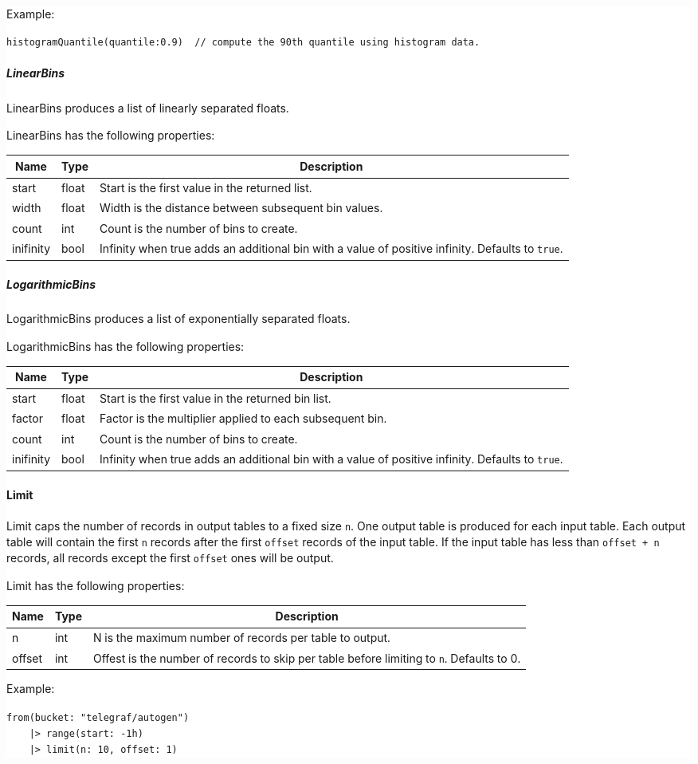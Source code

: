 Example:

    histogramQuantile(quantile:0.9)  // compute the 90th quantile using histogram data.

##### LinearBins

LinearBins produces a list of linearly separated floats.

LinearBins has the following properties:

| Name      | Type  | Description                                                                                      |
| ----      | ----  | -----------                                                                                      |
| start     | float | Start is the first value in the returned list.                                                   |
| width     | float | Width is the distance between subsequent bin values.                                             |
| count     | int   | Count is the number of bins to create.                                                           |
| inifinity | bool  | Infinity when true adds an additional bin with a value of positive infinity. Defaults to `true`. |

##### LogarithmicBins

LogarithmicBins produces a list of exponentially separated floats.

LogarithmicBins has the following properties:

| Name      | Type  | Description                                                                                      |
| ----      | ----  | -----------                                                                                      |
| start     | float | Start is the first value in the returned bin list.                                               |
| factor    | float | Factor is the multiplier applied to each subsequent bin.                                         |
| count     | int   | Count is the number of bins to create.                                                           |
| inifinity | bool  | Infinity when true adds an additional bin with a value of positive infinity. Defaults to `true`. |

#### Limit

Limit caps the number of records in output tables to a fixed size `n`.
One output table is produced for each input table.
Each output table will contain the first `n` records after the first `offset` records of the input table.
If the input table has less than `offset + n` records, all records except the first `offset` ones will be output.

Limit has the following properties:

| Name   | Type | Description                                                                              |
| ----   | ---- | -----------                                                                              |
| n      | int  | N is the maximum number of records per table to output.                                  |
| offset | int  | Offest is the number of records to skip per table before limiting to `n`. Defaults to 0. |

Example:

```
from(bucket: "telegraf/autogen")
    |> range(start: -1h)
    |> limit(n: 10, offset: 1)
```
